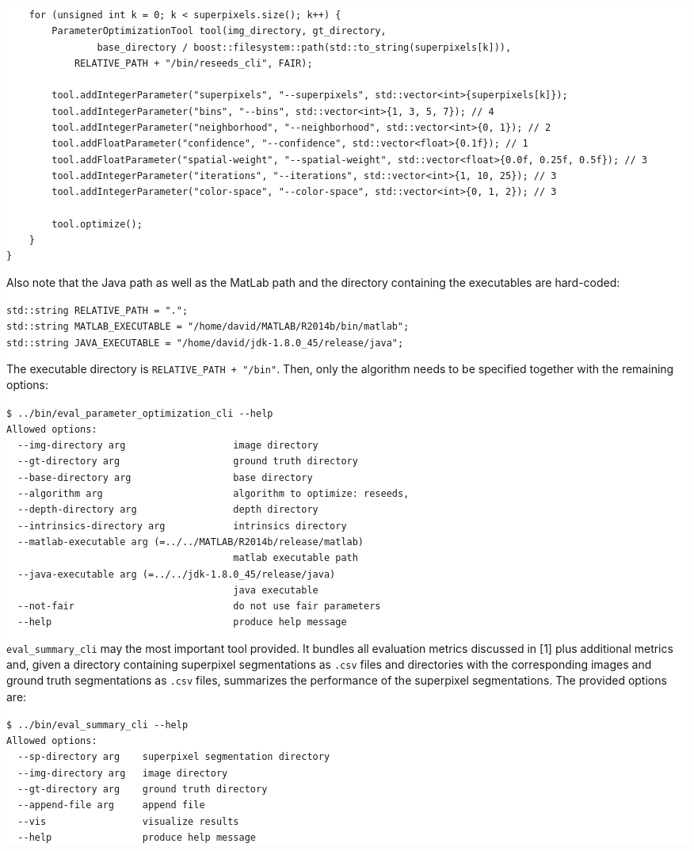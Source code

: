         for (unsigned int k = 0; k < superpixels.size(); k++) {
            ParameterOptimizationTool tool(img_directory, gt_directory,
                    base_directory / boost::filesystem::path(std::to_string(superpixels[k])),
                RELATIVE_PATH + "/bin/reseeds_cli", FAIR);

            tool.addIntegerParameter("superpixels", "--superpixels", std::vector<int>{superpixels[k]});
            tool.addIntegerParameter("bins", "--bins", std::vector<int>{1, 3, 5, 7}); // 4
            tool.addIntegerParameter("neighborhood", "--neighborhood", std::vector<int>{0, 1}); // 2
            tool.addFloatParameter("confidence", "--confidence", std::vector<float>{0.1f}); // 1
            tool.addFloatParameter("spatial-weight", "--spatial-weight", std::vector<float>{0.0f, 0.25f, 0.5f}); // 3
            tool.addIntegerParameter("iterations", "--iterations", std::vector<int>{1, 10, 25}); // 3
            tool.addIntegerParameter("color-space", "--color-space", std::vector<int>{0, 1, 2}); // 3

            tool.optimize();
        }
    }

Also note that the Java path as well as the MatLab path and the directory containing
the executables are hard-coded:

    std::string RELATIVE_PATH = ".";
    std::string MATLAB_EXECUTABLE = "/home/david/MATLAB/R2014b/bin/matlab";
    std::string JAVA_EXECUTABLE = "/home/david/jdk-1.8.0_45/release/java";

The executable directory is `RELATIVE_PATH + "/bin"`. Then, only the algorithm 
needs to be specified together with the remaining options:

    $ ../bin/eval_parameter_optimization_cli --help
    Allowed options:
      --img-directory arg                   image directory
      --gt-directory arg                    ground truth directory
      --base-directory arg                  base directory
      --algorithm arg                       algorithm to optimize: reseeds, 
      --depth-directory arg                 depth directory
      --intrinsics-directory arg            intrinsics directory
      --matlab-executable arg (=../../MATLAB/R2014b/release/matlab)
                                            matlab executable path
      --java-executable arg (=../../jdk-1.8.0_45/release/java)
                                            java executable
      --not-fair                            do not use fair parameters
      --help                                produce help message

`eval_summary_cli` may the most important tool provided. It bundles all evaluation
metrics discussed in [1] plus additional metrics and, given a directory containing
superpixel segmentations as `.csv` files and directories with the corresponding images
and ground truth segmentations as `.csv` files, summarizes the performance of
the superpixel segmentations. The provided options are:

    $ ../bin/eval_summary_cli --help
    Allowed options:
      --sp-directory arg    superpixel segmentation directory
      --img-directory arg   image directory
      --gt-directory arg    ground truth directory
      --append-file arg     append file
      --vis                 visualize results
      --help                produce help message
